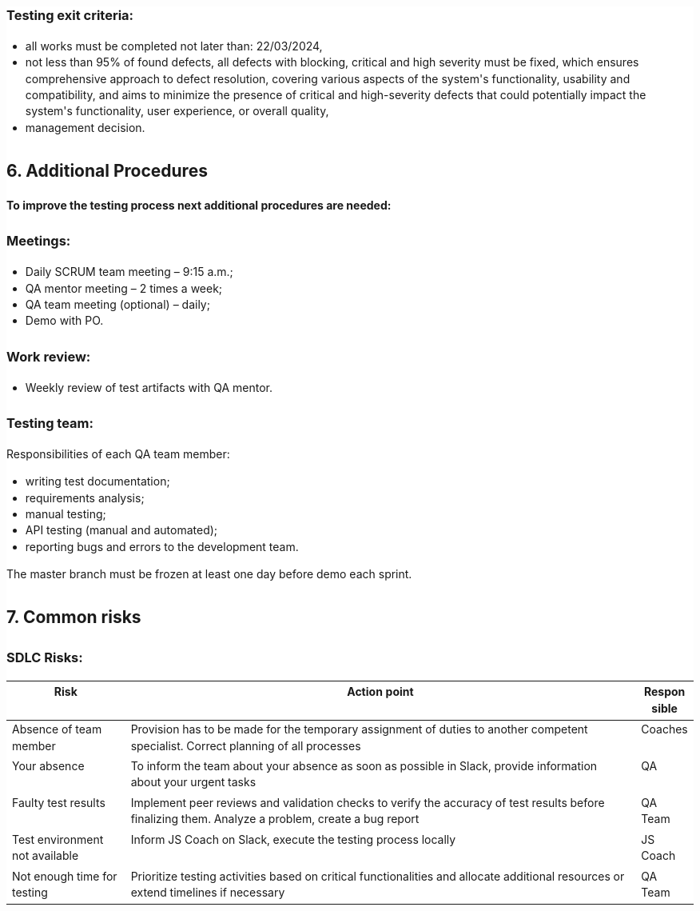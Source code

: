 ### Testing exit criteria:

- all works must be completed not later than: 22/03/2024,
- not less than 95% of found defects, all defects with blocking, critical and high severity must be fixed, which ensures comprehensive approach to defect resolution, covering various aspects of the system's functionality, usability and compatibility, and aims to minimize the presence of critical and high-severity defects that could potentially impact the system's functionality, user experience, or overall quality,
- management decision.

## 6. Additional Procedures

**To improve the testing process next additional procedures are needed:**

### Meetings:

- Daily SCRUM team meeting – 9:15 a.m.;
- QA mentor meeting – 2 times a week;
- QA team meeting (optional) – daily;
- Demo with PO.

### Work review:

- Weekly review of test artifacts with QA mentor.

### Testing team:

Responsibilities of each QA team member:

- writing test documentation;
- requirements analysis;
- manual testing;
- API testing (manual and automated);
- reporting bugs and errors to the development team.

The master branch must be frozen at least one day before demo each sprint.

## 7. Common risks

### SDLC Risks:

| Risk                           | Action point                                                                                                                                       | Responsible |
| ------------------------------ | -------------------------------------------------------------------------------------------------------------------------------------------------- | ----------- |
| Absence of team member         | Provision has to be made for the temporary assignment of duties to another competent specialist. Correct planning of all processes                 | Coaches     |
| Your absence                   | To inform the team about your absence as soon as possible in Slack, provide information about your urgent tasks                                    | QA          |
| Faulty test results            | Implement peer reviews and validation checks to verify the accuracy of test results before finalizing them. Analyze a problem, create a bug report | QA Team     |
| Test environment not available | Inform JS Coach on Slack, execute the testing process locally                                                                                      | JS Coach    |
| Not enough time for testing    | Prioritize testing activities based on critical functionalities and allocate additional resources or extend timelines if necessary                 | QA Team     |
